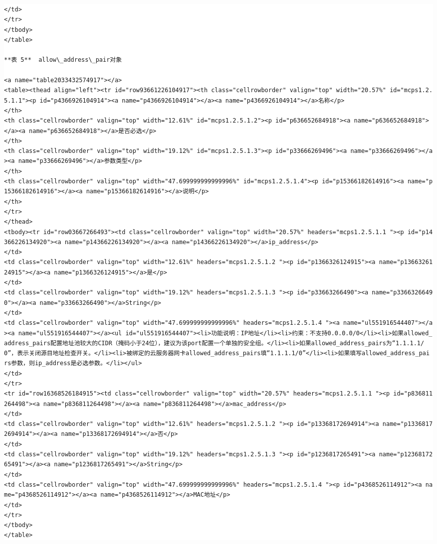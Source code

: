     </td>
    </tr>
    </tbody>
    </table>

    **表 5**  allow\_address\_pair对象

    <a name="table2033432574917"></a>
    <table><thead align="left"><tr id="row93661226104917"><th class="cellrowborder" valign="top" width="20.57%" id="mcps1.2.5.1.1"><p id="p4366926104914"><a name="p4366926104914"></a><a name="p4366926104914"></a>名称</p>
    </th>
    <th class="cellrowborder" valign="top" width="12.61%" id="mcps1.2.5.1.2"><p id="p636652684918"><a name="p636652684918"></a><a name="p636652684918"></a>是否必选</p>
    </th>
    <th class="cellrowborder" valign="top" width="19.12%" id="mcps1.2.5.1.3"><p id="p33666269496"><a name="p33666269496"></a><a name="p33666269496"></a>参数类型</p>
    </th>
    <th class="cellrowborder" valign="top" width="47.699999999999996%" id="mcps1.2.5.1.4"><p id="p15366182614916"><a name="p15366182614916"></a><a name="p15366182614916"></a>说明</p>
    </th>
    </tr>
    </thead>
    <tbody><tr id="row03667266493"><td class="cellrowborder" valign="top" width="20.57%" headers="mcps1.2.5.1.1 "><p id="p14366226134920"><a name="p14366226134920"></a><a name="p14366226134920"></a>ip_address</p>
    </td>
    <td class="cellrowborder" valign="top" width="12.61%" headers="mcps1.2.5.1.2 "><p id="p1366326124915"><a name="p1366326124915"></a><a name="p1366326124915"></a>是</p>
    </td>
    <td class="cellrowborder" valign="top" width="19.12%" headers="mcps1.2.5.1.3 "><p id="p33663266490"><a name="p33663266490"></a><a name="p33663266490"></a>String</p>
    </td>
    <td class="cellrowborder" valign="top" width="47.699999999999996%" headers="mcps1.2.5.1.4 "><a name="ul551916544407"></a><a name="ul551916544407"></a><ul id="ul551916544407"><li>功能说明：IP地址</li><li>约束：不支持0.0.0.0/0</li><li>如果allowed_address_pairs配置地址池较大的CIDR（掩码小于24位），建议为该port配置一个单独的安全组。</li><li>如果allowed_address_pairs为“1.1.1.1/0”，表示关闭源目地址检查开关。</li><li>被绑定的云服务器网卡allowed_address_pairs填“1.1.1.1/0”</li><li>如果填写allowed_address_pairs参数，则ip_address是必选参数。</li></ul>
    </td>
    </tr>
    <tr id="row16368526184915"><td class="cellrowborder" valign="top" width="20.57%" headers="mcps1.2.5.1.1 "><p id="p836811264498"><a name="p836811264498"></a><a name="p836811264498"></a>mac_address</p>
    </td>
    <td class="cellrowborder" valign="top" width="12.61%" headers="mcps1.2.5.1.2 "><p id="p13368172694914"><a name="p13368172694914"></a><a name="p13368172694914"></a>否</p>
    </td>
    <td class="cellrowborder" valign="top" width="19.12%" headers="mcps1.2.5.1.3 "><p id="p1236817265491"><a name="p1236817265491"></a><a name="p1236817265491"></a>String</p>
    </td>
    <td class="cellrowborder" valign="top" width="47.699999999999996%" headers="mcps1.2.5.1.4 "><p id="p4368526114912"><a name="p4368526114912"></a><a name="p4368526114912"></a>MAC地址</p>
    </td>
    </tr>
    </tbody>
    </table>
